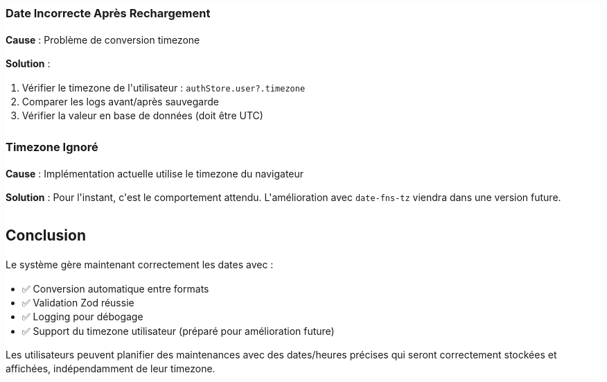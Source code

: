 ### Date Incorrecte Après Rechargement

**Cause** : Problème de conversion timezone

**Solution** :

1. Vérifier le timezone de l'utilisateur : `authStore.user?.timezone`
2. Comparer les logs avant/après sauvegarde
3. Vérifier la valeur en base de données (doit être UTC)

### Timezone Ignoré

**Cause** : Implémentation actuelle utilise le timezone du navigateur

**Solution** : Pour l'instant, c'est le comportement attendu. L'amélioration avec `date-fns-tz` viendra dans une version future.

## Conclusion

Le système gère maintenant correctement les dates avec :

- ✅ Conversion automatique entre formats
- ✅ Validation Zod réussie
- ✅ Logging pour débogage
- ✅ Support du timezone utilisateur (préparé pour amélioration future)

Les utilisateurs peuvent planifier des maintenances avec des dates/heures précises qui seront correctement stockées et affichées, indépendamment de leur timezone.
